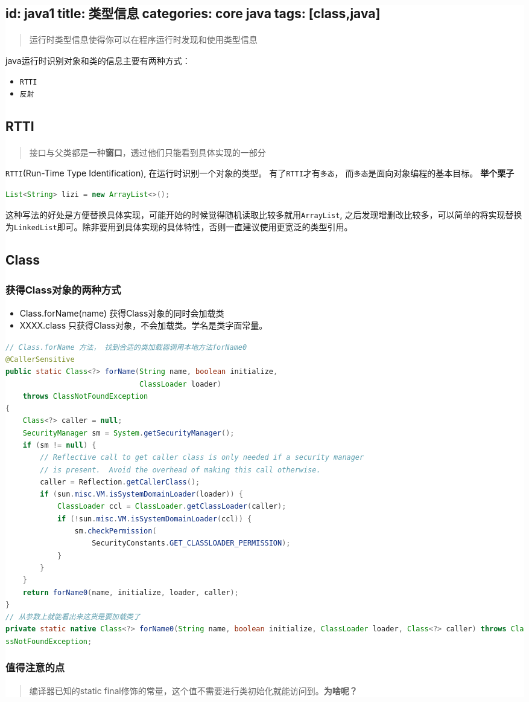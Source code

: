 id: java1
title: 类型信息
categories: core java
tags: [class,java]
---

> 运行时类型信息使得你可以在程序运行时发现和使用类型信息

java运行时识别对象和类的信息主要有两种方式：
- `RTTI`
- `反射`

## RTTI
> 接口与父类都是一种**窗口**，透过他们只能看到具体实现的一部分

`RTTI`(Run-Time Type Identification), 在运行时识别一个对象的类型。
有了`RTTI`才有`多态`， 而`多态`是面向对象编程的基本目标。
**举个栗子**
```java
List<String> lizi = new ArrayList<>();
```
这种写法的好处是方便替换具体实现，可能开始的时候觉得随机读取比较多就用`ArrayList`, 之后发现增删改比较多，可以简单的将实现替换为`LinkedList`即可。除非要用到具体实现的具体特性，否则一直建议使用更宽泛的类型引用。

## Class
### 获得Class对象的两种方式
- Class.forName(name) 获得Class对象的同时会加载类
- XXXX.class 只获得Class对象，不会加载类。学名是类字面常量。
```java
// Class.forName 方法， 找到合适的类加载器调用本地方法forName0
@CallerSensitive
public static Class<?> forName(String name, boolean initialize,
                               ClassLoader loader)
    throws ClassNotFoundException
{
    Class<?> caller = null;
    SecurityManager sm = System.getSecurityManager();
    if (sm != null) {
        // Reflective call to get caller class is only needed if a security manager
        // is present.  Avoid the overhead of making this call otherwise.
        caller = Reflection.getCallerClass();
        if (sun.misc.VM.isSystemDomainLoader(loader)) {
            ClassLoader ccl = ClassLoader.getClassLoader(caller);
            if (!sun.misc.VM.isSystemDomainLoader(ccl)) {
                sm.checkPermission(
                    SecurityConstants.GET_CLASSLOADER_PERMISSION);
            }
        }
    }
    return forName0(name, initialize, loader, caller);
}
// 从参数上就能看出来这货是要加载类了
private static native Class<?> forName0(String name, boolean initialize, ClassLoader loader, Class<?> caller) throws ClassNotFoundException;
```
### 值得注意的点
> 编译器已知的static final修饰的常量，这个值不需要进行类初始化就能访问到。**为啥呢？**
